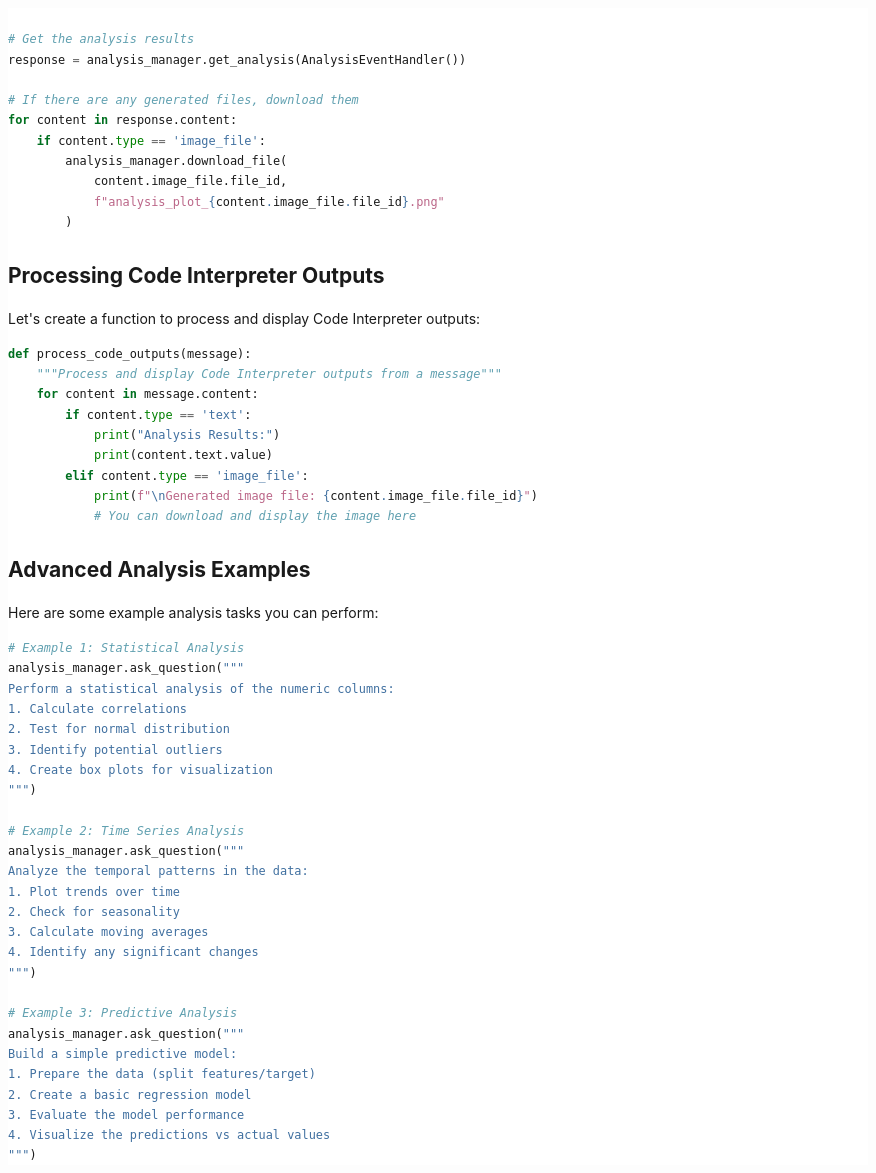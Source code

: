 ```python

# Get the analysis results
response = analysis_manager.get_analysis(AnalysisEventHandler())

# If there are any generated files, download them
for content in response.content:
    if content.type == 'image_file':
        analysis_manager.download_file(
            content.image_file.file_id,
            f"analysis_plot_{content.image_file.file_id}.png"
        )
```

## Processing Code Interpreter Outputs

Let's create a function to process and display Code Interpreter outputs:


```python
def process_code_outputs(message):
    """Process and display Code Interpreter outputs from a message"""
    for content in message.content:
        if content.type == 'text':
            print("Analysis Results:")
            print(content.text.value)
        elif content.type == 'image_file':
            print(f"\nGenerated image file: {content.image_file.file_id}")
            # You can download and display the image here
```

## Advanced Analysis Examples

Here are some example analysis tasks you can perform:


```python
# Example 1: Statistical Analysis
analysis_manager.ask_question("""
Perform a statistical analysis of the numeric columns:
1. Calculate correlations
2. Test for normal distribution
3. Identify potential outliers
4. Create box plots for visualization
""")

# Example 2: Time Series Analysis
analysis_manager.ask_question("""
Analyze the temporal patterns in the data:
1. Plot trends over time
2. Check for seasonality
3. Calculate moving averages
4. Identify any significant changes
""")

# Example 3: Predictive Analysis
analysis_manager.ask_question("""
Build a simple predictive model:
1. Prepare the data (split features/target)
2. Create a basic regression model
3. Evaluate the model performance
4. Visualize the predictions vs actual values
""")
```
